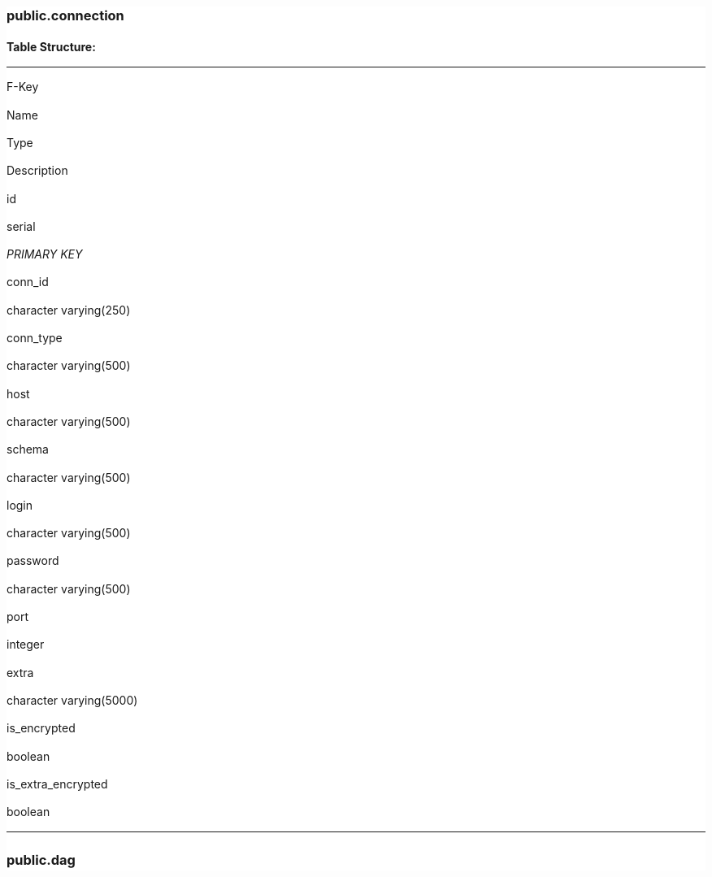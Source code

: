### public.connection

**Table Structure:**

----------

F-Key

Name

Type

Description

id

serial

_PRIMARY KEY_

conn_id

character varying(250)

conn_type

character varying(500)

host

character varying(500)

schema

character varying(500)

login

character varying(500)

password

character varying(500)

port

integer

extra

character varying(5000)

is_encrypted

boolean

is_extra_encrypted

boolean

----------

### public.dag
